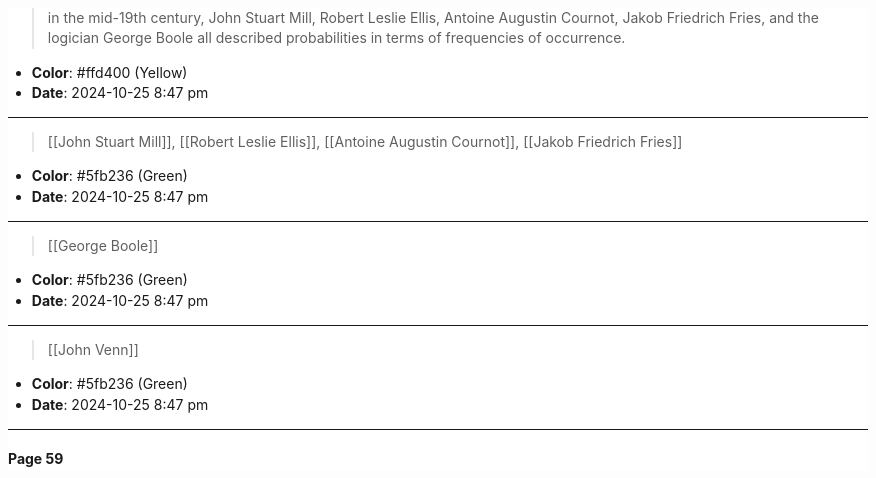 

> in the mid-19th century, John Stuart Mill, Robert Leslie Ellis, Antoine Augustin Cournot, Jakob Friedrich Fries, and the logician George Boole all described probabilities in terms of frequencies of occurrence.





- **Color**: #ffd400 (Yellow)
- **Date**: 2024-10-25 8:47 pm

---








> [[John Stuart Mill]], [[Robert Leslie Ellis]], [[Antoine Augustin Cournot]], [[Jakob Friedrich Fries]]





- **Color**: #5fb236 (Green)
- **Date**: 2024-10-25 8:47 pm

---








> [[George Boole]]





- **Color**: #5fb236 (Green)
- **Date**: 2024-10-25 8:47 pm

---








> [[John Venn]]





- **Color**: #5fb236 (Green)
- **Date**: 2024-10-25 8:47 pm

---



#### Page 59
